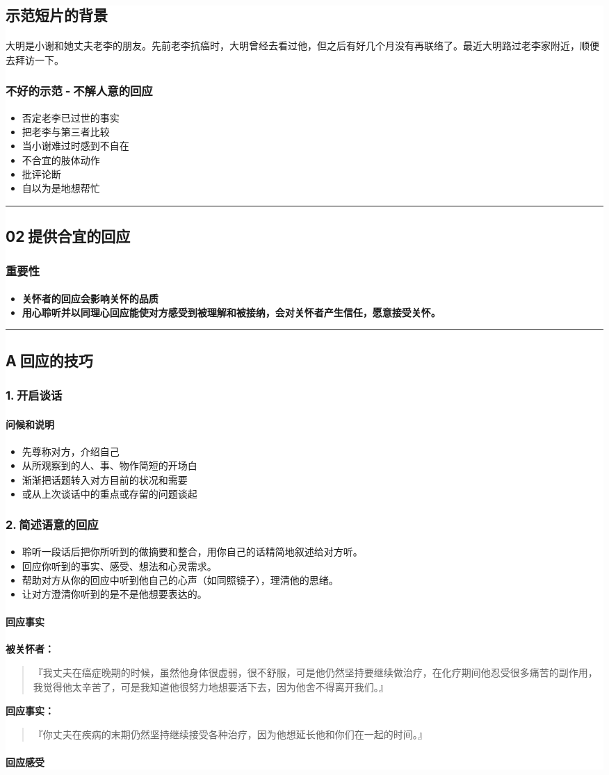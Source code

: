 
## 示范短片的背景

大明是小谢和她丈夫老李的朋友。先前老李抗癌时，大明曾经去看过他，但之后有好几个月没有再联络了。最近大明路过老李家附近，顺便去拜访一下。

### 不好的示范 - 不解人意的回应

- 否定老李已过世的事实
- 把老李与第三者比较
- 当小谢难过时感到不自在
- 不合宜的肢体动作
- 批评论断
- 自以为是地想帮忙

---

## 02 提供合宜的回应

### 重要性

- **关怀者的回应会影响关怀的品质**
- **用心聆听并以同理心回应能使对方感受到被理解和被接纳，会对关怀者产生信任，愿意接受关怀。**

---

## A 回应的技巧

### 1. 开启谈话

#### 问候和说明
- 先尊称对方，介绍自己
- 从所观察到的人、事、物作简短的开场白
- 渐渐把话题转入对方目前的状况和需要
- 或从上次谈话中的重点或存留的问题谈起

### 2. 简述语意的回应

- 聆听一段话后把你所听到的做摘要和整合，用你自己的话精简地叙述给对方听。
- 回应你听到的事实、感受、想法和心灵需求。
- 帮助对方从你的回应中听到他自己的心声（如同照镜子），理清他的思绪。
- 让对方澄清你听到的是不是他想要表达的。

#### 回应事实

**被关怀者：**
> 『我丈夫在癌症晚期的时候，虽然他身体很虚弱，很不舒服，可是他仍然坚持要继续做治疗，在化疗期间他忍受很多痛苦的副作用，我觉得他太辛苦了，可是我知道他很努力地想要活下去，因为他舍不得离开我们。』

**回应事实：**
> 『你丈夫在疾病的末期仍然坚持继续接受各种治疗，因为他想延长他和你们在一起的时间。』

#### 回应感受
